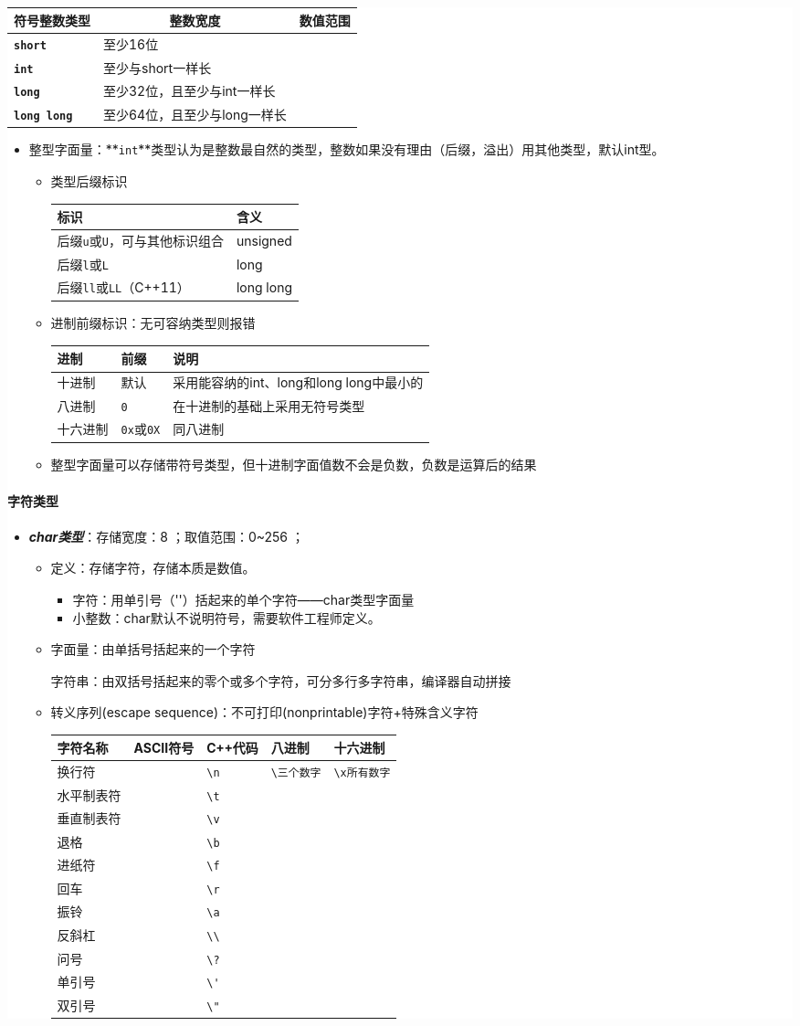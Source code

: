   | 符号整数类型    | 整数宽度                     | 数值范围 |
  | --------------- | ---------------------------- | -------- |
  | **`short`**     | 至少16位                     |          |
  | **`int`**       | 至少与short一样长            |          |
  | **`long`**      | 至少32位，且至少与int一样长  |          |
  | **`long long`** | 至少64位，且至少与long一样长 |          |

+ 整型字面量：**`int`**类型认为是整数最自然的类型，整数如果没有理由（后缀，溢出）用其他类型，默认int型。

  + 类型后缀标识

    | 标识                           | 含义      |
    | ------------------------------ | --------- |
    | 后缀`u`或`U`，可与其他标识组合 | unsigned  |
    | 后缀`l`或`L`                   | long      |
    | 后缀`ll`或`LL`（C++11）        | long long |
    
  + 进制前缀标识：无可容纳类型则报错
  
    | 进制     | 前缀       | 说明                                     |
    | -------- | ---------- | ---------------------------------------- |
    | 十进制   | 默认       | 采用能容纳的int、long和long long中最小的 |
    | 八进制   | `0`        | 在十进制的基础上采用无符号类型           |
    | 十六进制 | `0x`或`0X` | 同八进制                                 |
  
  + 整型字面量可以存储带符号类型，但十进制字面值数不会是负数，负数是运算后的结果

#### 字符类型

+ ***char类型***：存储宽度：8 ；取值范围：0~256 ；

  + 定义：存储字符，存储本质是数值。
    + 字符：用单引号（''）括起来的单个字符——char类型字面量
    + 小整数：char默认不说明符号，需要软件工程师定义。

  + 字面量：由单括号括起来的一个字符

    字符串：由双括号括起来的零个或多个字符，可分多行多字符串，编译器自动拼接

  + 转义序列(escape sequence)：不可打印(nonprintable)字符+特殊含义字符
  
    | 字符名称   | ASCII符号 | C++代码 | 八进制      | 十六进制     |
    | ---------- | --------- | ------- | ----------- | ------------ |
    | 换行符     |           | `\n`    | `\三个数字` | `\x所有数字` |
    | 水平制表符 |           | `\t`    |             |              |
    | 垂直制表符 |           | `\v`    |             |              |
    | 退格       |           | `\b`    |             |              |
    | 进纸符     |           | `\f`    |             |              |
    | 回车       |           | `\r`    |             |              |
    | 振铃       |           | `\a`    |             |              |
    | 反斜杠     |           | `\\`    |             |              |
    | 问号       |           | `\?`    |             |              |
    | 单引号     |           | `\'`    |             |              |
    | 双引号     |           | `\"`    |             |              |
    